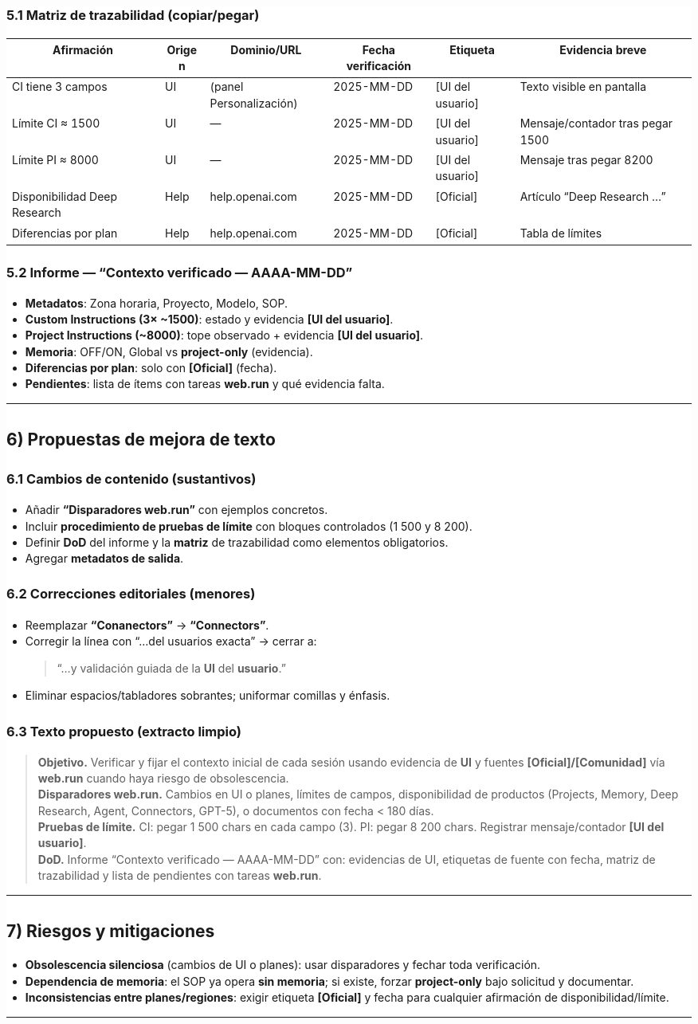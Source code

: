 ### 5.1 Matriz de trazabilidad (copiar/pegar)
| Afirmación | Origen | Dominio/URL | Fecha verificación | Etiqueta | Evidencia breve |
|---|---|---|---|---|---|
| CI tiene 3 campos | UI | (panel Personalización) | 2025-MM-DD | [UI del usuario] | Texto visible en pantalla |
| Límite CI ≈ 1500 | UI | — | 2025-MM-DD | [UI del usuario] | Mensaje/contador tras pegar 1500 |
| Límite PI ≈ 8000 | UI | — | 2025-MM-DD | [UI del usuario] | Mensaje tras pegar 8200 |
| Disponibilidad Deep Research | Help | help.openai.com | 2025-MM-DD | [Oficial] | Artículo “Deep Research …” |
| Diferencias por plan | Help | help.openai.com | 2025-MM-DD | [Oficial] | Tabla de límites |

### 5.2 Informe — “Contexto verificado — AAAA-MM-DD”
- **Metadatos**: Zona horaria, Proyecto, Modelo, SOP.  
- **Custom Instructions (3× ~1500)**: estado y evidencia **[UI del usuario]**.  
- **Project Instructions (~8000)**: tope observado + evidencia **[UI del usuario]**.  
- **Memoria**: OFF/ON, Global vs **project-only** (evidencia).  
- **Diferencias por plan**: solo con **[Oficial]** (fecha).  
- **Pendientes**: lista de ítems con tareas **web.run** y qué evidencia falta.

---

## 6) Propuestas de mejora de texto

### 6.1 Cambios de contenido (sustantivos)
- Añadir **“Disparadores web.run”** con ejemplos concretos.  
- Incluir **procedimiento de pruebas de límite** con bloques controlados (1 500 y 8 200).  
- Definir **DoD** del informe y la **matriz** de trazabilidad como elementos obligatorios.  
- Agregar **metadatos de salida**.

### 6.2 Correcciones editoriales (menores)
- Reemplazar **“Conanectors”** → **“Connectors”**.  
- Corregir la línea con “…del usuarios												exacta” → cerrar a:  
  > “…y validación guiada de la **UI** del **usuario**.”  
- Eliminar espacios/tabladores sobrantes; uniformar comillas y énfasis.

### 6.3 Texto propuesto (extracto limpio)
> **Objetivo.** Verificar y fijar el contexto inicial de cada sesión usando evidencia de **UI** y fuentes **[Oficial]/[Comunidad]** vía **web.run** cuando haya riesgo de obsolescencia.  
> **Disparadores web.run.** Cambios en UI o planes, límites de campos, disponibilidad de productos (Projects, Memory, Deep Research, Agent, Connectors, GPT-5), o documentos con fecha < 180 días.  
> **Pruebas de límite.** CI: pegar 1 500 chars en cada campo (3). PI: pegar 8 200 chars. Registrar mensaje/contador **[UI del usuario]**.  
> **DoD.** Informe “Contexto verificado — AAAA-MM-DD” con: evidencias de UI, etiquetas de fuente con fecha, matriz de trazabilidad y lista de pendientes con tareas **web.run**.

---

## 7) Riesgos y mitigaciones
- **Obsolescencia silenciosa** (cambios de UI o planes): usar disparadores y fechar toda verificación.  
- **Dependencia de memoria**: el SOP ya opera **sin memoria**; si existe, forzar **project-only** bajo solicitud y documentar.  
- **Inconsistencias entre planes/regiones**: exigir etiqueta **[Oficial]** y fecha para cualquier afirmación de disponibilidad/límite.

---